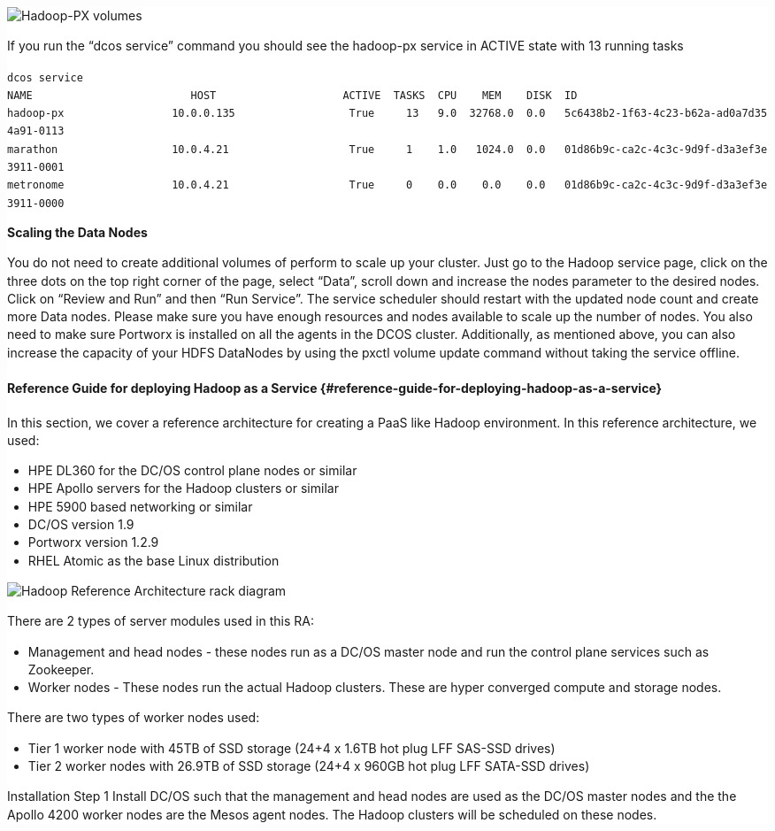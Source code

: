 ![Hadoop-PX volumes](https://docs.portworx.com/images/dcos-hadoop-px-volume-list.png)

If you run the “dcos service” command you should see the hadoop-px service in ACTIVE state with 13 running tasks

```text
dcos service
NAME                         HOST                    ACTIVE  TASKS  CPU    MEM    DISK  ID
hadoop-px                 10.0.0.135                  True     13   9.0  32768.0  0.0   5c6438b2-1f63-4c23-b62a-ad0a7d354a91-0113
marathon                  10.0.4.21                   True     1    1.0   1024.0  0.0   01d86b9c-ca2c-4c3c-9d9f-d3a3ef3e3911-0001
metronome                 10.0.4.21                   True     0    0.0    0.0    0.0   01d86b9c-ca2c-4c3c-9d9f-d3a3ef3e3911-0000
```

**Scaling the Data Nodes**

You do not need to create additional volumes of perform to scale up your cluster. Just go to the Hadoop service page, click on the three dots on the top right corner of the page, select “Data”, scroll down and increase the nodes parameter to the desired nodes. Click on “Review and Run” and then “Run Service”. The service scheduler should restart with the updated node count and create more Data nodes. Please make sure you have enough resources and nodes available to scale up the number of nodes. You also need to make sure Portworx is installed on all the agents in the DCOS cluster. Additionally, as mentioned above, you can also increase the capacity of your HDFS DataNodes by using the pxctl volume update command without taking the service offline.

#### Reference Guide for deploying Hadoop as a Service {#reference-guide-for-deploying-hadoop-as-a-service}

In this section, we cover a reference architecture for creating a PaaS like Hadoop environment. In this reference architecture, we used:

* HPE DL360 for the DC/OS control plane nodes or similar
* HPE Apollo servers for the Hadoop clusters or similar
* HPE 5900 based networking or similar
* DC/OS version 1.9
* Portworx version 1.2.9
* RHEL Atomic as the base Linux distribution

![Hadoop Reference Architecture rack diagram](https://docs.portworx.com/images/hadoop-ra-1.png)

There are 2 types of server modules used in this RA:

* Management and head nodes - these nodes run as a DC/OS master node and run the control plane services such as Zookeeper.
* Worker nodes - These nodes run the actual Hadoop clusters. These are hyper converged compute and storage nodes.

There are two types of worker nodes used:

* Tier 1 worker node with 45TB of SSD storage \(24+4 x 1.6TB hot plug LFF SAS-SSD drives\)
* Tier 2 worker nodes with 26.9TB of SSD storage \(24+4 x 960GB hot plug LFF SATA-SSD drives\)

Installation Step 1 Install DC/OS such that the management and head nodes are used as the DC/OS master nodes and the the Apollo 4200 worker nodes are the Mesos agent nodes. The Hadoop clusters will be scheduled on these nodes.
